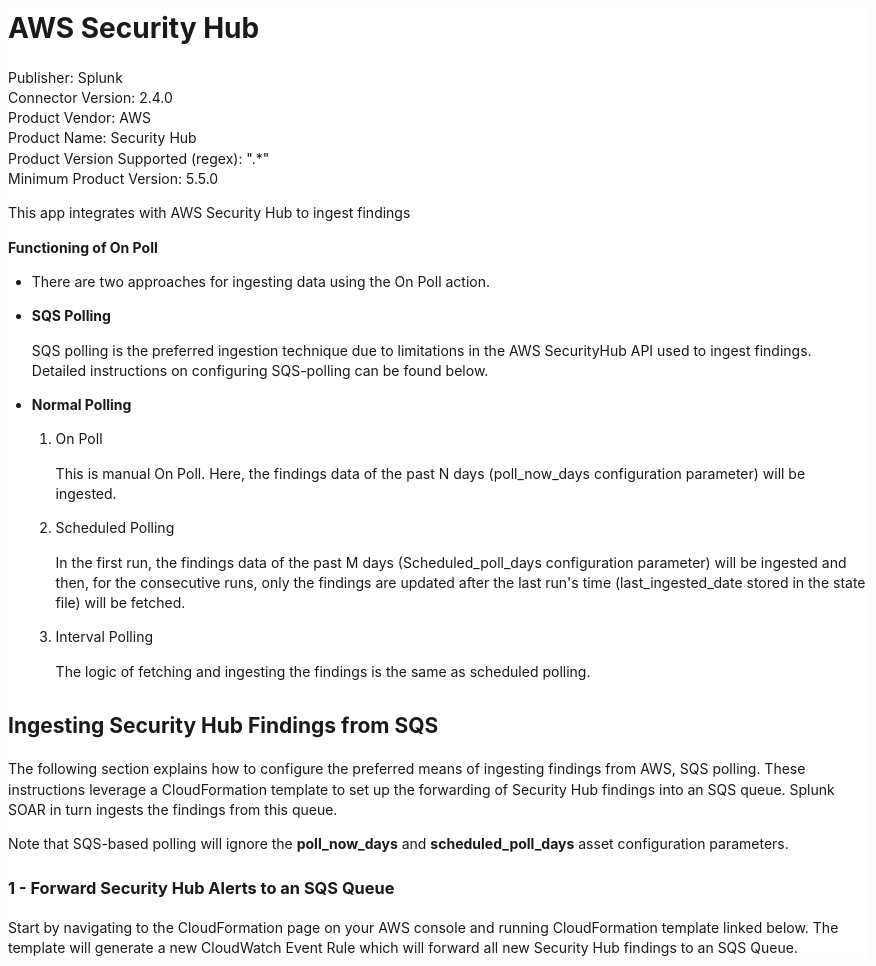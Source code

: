 [comment]: # "Auto-generated SOAR connector documentation"
# AWS Security Hub

Publisher: Splunk  
Connector Version: 2.4.0  
Product Vendor: AWS  
Product Name: Security Hub  
Product Version Supported (regex): ".\*"  
Minimum Product Version: 5.5.0  

This app integrates with AWS Security Hub to ingest findings

[comment]: # " File: README.md"
[comment]: # "  Copyright (c) 2019-2023 Splunk Inc."
[comment]: # ""
[comment]: # "  Licensed under Apache 2.0 (https://www.apache.org/licenses/LICENSE-2.0.txt)"
[comment]: # ""
**Functioning of On Poll**

-   There are two approaches for ingesting data using the On Poll action.  

-   **SQS Polling**

      

    SQS polling is the preferred ingestion technique due to limitations in the AWS SecurityHub API
    used to ingest findings. Detailed instructions on configuring SQS-polling can be found below.

-   **Normal Polling**

      
      

    1.  On Poll

        This is manual On Poll. Here, the findings data of the past N days (poll_now_days
        configuration parameter) will be ingested.

    2.  Scheduled Polling

        In the first run, the findings data of the past M days (Scheduled_poll_days configuration
        parameter) will be ingested and then, for the consecutive runs, only the findings are
        updated after the last run's time (last_ingested_date stored in the state file) will be
        fetched.

    3.  Interval Polling

        The logic of fetching and ingesting the findings is the same as scheduled polling.

      

## Ingesting Security Hub Findings from SQS

The following section explains how to configure the preferred means of ingesting findings from AWS,
SQS polling. These instructions leverage a CloudFormation template to set up the forwarding of
Security Hub findings into an SQS queue. Splunk SOAR in turn ingests the findings from this queue.

  

Note that SQS-based polling will ignore the **poll_now_days** and **scheduled_poll_days** asset
configuration parameters.

### 1 - Forward Security Hub Alerts to an SQS Queue

Start by navigating to the CloudFormation page on your AWS console and running CloudFormation
template linked below. The template will generate a new CloudWatch Event Rule which will forward all
new Security Hub findings to an SQS Queue.
